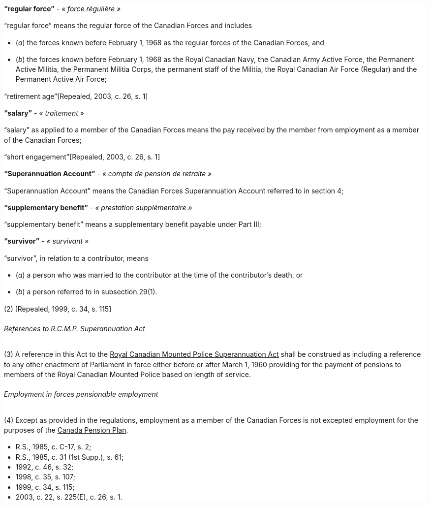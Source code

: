 **“regular force”** - _« force régulière »_

    

“regular force” means the regular force of the Canadian Forces and includes

  * (_a_) the forces known before February 1, 1968 as the regular forces of the Canadian Forces, and

  * (_b_) the forces known before February 1, 1968 as the Royal Canadian Navy, the Canadian Army Active Force, the Permanent Active Militia, the Permanent Militia Corps, the permanent staff of the Militia, the Royal Canadian Air Force (Regular) and the Permanent Active Air Force;

    

“retirement age”[Repealed, 2003, c. 26, s. 1]

**“salary”** - _« traitement »_

    

“salary” as applied to a member of the Canadian Forces means the pay received by the member from employment as a member of the Canadian Forces;

    

“short engagement”[Repealed, 2003, c. 26, s. 1]

**“Superannuation Account”** - _« compte de pension de retraite »_

    

“Superannuation Account” means the Canadian Forces Superannuation Account referred to in section 4;

**“supplementary benefit”** - _« prestation supplémentaire »_

    

“supplementary benefit” means a supplementary benefit payable under Part III;

**“survivor”** - _« survivant »_

    

“survivor”, in relation to a contributor, means

  * (_a_) a person who was married to the contributor at the time of the contributor’s death, or

  * (_b_) a person referred to in subsection 29(1).

(2) [Repealed, 1999, c. 34, s. 115]

###### References to R.C.M.P. Superannuation Act

(3) A reference in this Act to the [Royal Canadian Mounted Police Superannuation Act](/canada/eng/acts/R/R-11.md) shall be construed as including a reference to any other enactment of Parliament in force either before or after March 1, 1960 providing for the payment of pensions to members of the Royal Canadian Mounted Police based on length of service.

###### Employment in forces pensionable employment

(4) Except as provided in the regulations, employment as a member of the Canadian Forces is not excepted employment for the purposes of the [Canada Pension Plan](/canada/eng/acts/C/C-8.md).

  * R.S., 1985, c. C-17, s. 2;
  * R.S., 1985, c. 31 (1st Supp.), s. 61;
  * 1992, c. 46, s. 32;
  * 1998, c. 35, s. 107;
  * 1999, c. 34, s. 115;
  * 2003, c. 22, s. 225(E), c. 26, s. 1.
